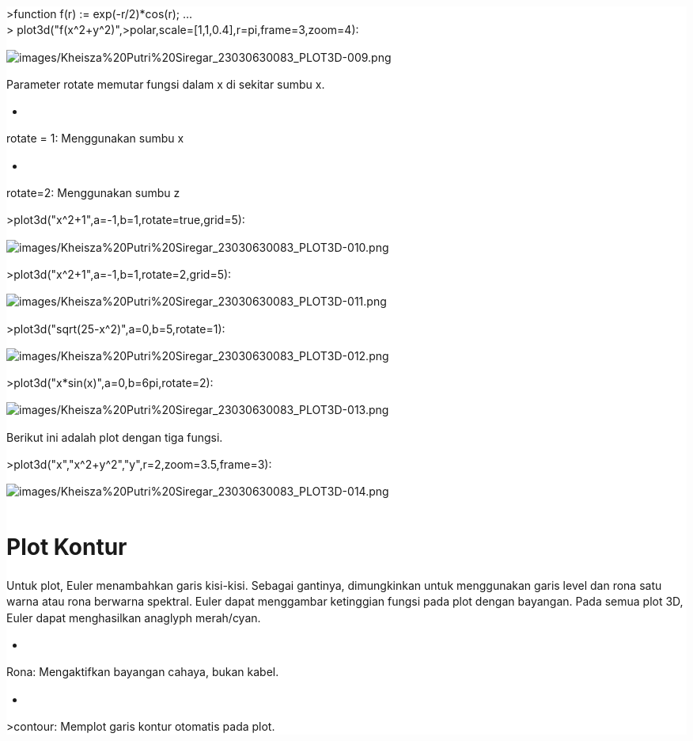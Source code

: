 \>function f(r) := exp(-r/2)\*cos(r); ...  
\>   plot3d("f(x^2+y^2)",\>polar,scale=[1,1,0.4],r=pi,frame=3,zoom=4):


![images/Kheisza%20Putri%20Siregar_23030630083_PLOT3D-009.png](images/Kheisza%20Putri%20Siregar_23030630083_PLOT3D-009.png)

Parameter rotate memutar fungsi dalam x di sekitar sumbu x.


* 
rotate = 1: Menggunakan sumbu x

* 
rotate=2: Menggunakan sumbu z


\>plot3d("x^2+1",a=-1,b=1,rotate=true,grid=5):


![images/Kheisza%20Putri%20Siregar_23030630083_PLOT3D-010.png](images/Kheisza%20Putri%20Siregar_23030630083_PLOT3D-010.png)

\>plot3d("x^2+1",a=-1,b=1,rotate=2,grid=5):


![images/Kheisza%20Putri%20Siregar_23030630083_PLOT3D-011.png](images/Kheisza%20Putri%20Siregar_23030630083_PLOT3D-011.png)

\>plot3d("sqrt(25-x^2)",a=0,b=5,rotate=1):


![images/Kheisza%20Putri%20Siregar_23030630083_PLOT3D-012.png](images/Kheisza%20Putri%20Siregar_23030630083_PLOT3D-012.png)

\>plot3d("x\*sin(x)",a=0,b=6pi,rotate=2):


![images/Kheisza%20Putri%20Siregar_23030630083_PLOT3D-013.png](images/Kheisza%20Putri%20Siregar_23030630083_PLOT3D-013.png)

Berikut ini adalah plot dengan tiga fungsi.


\>plot3d("x","x^2+y^2","y",r=2,zoom=3.5,frame=3):


![images/Kheisza%20Putri%20Siregar_23030630083_PLOT3D-014.png](images/Kheisza%20Putri%20Siregar_23030630083_PLOT3D-014.png)

# Plot Kontur

Untuk plot, Euler menambahkan garis kisi-kisi. Sebagai gantinya,
dimungkinkan untuk menggunakan garis level dan rona satu warna atau
rona berwarna spektral. Euler dapat menggambar ketinggian fungsi pada
plot dengan bayangan. Pada semua plot 3D, Euler dapat menghasilkan
anaglyph merah/cyan.


* 
Rona: Mengaktifkan bayangan cahaya, bukan kabel.

* 
&gt;contour: Memplot garis kontur otomatis pada plot.
